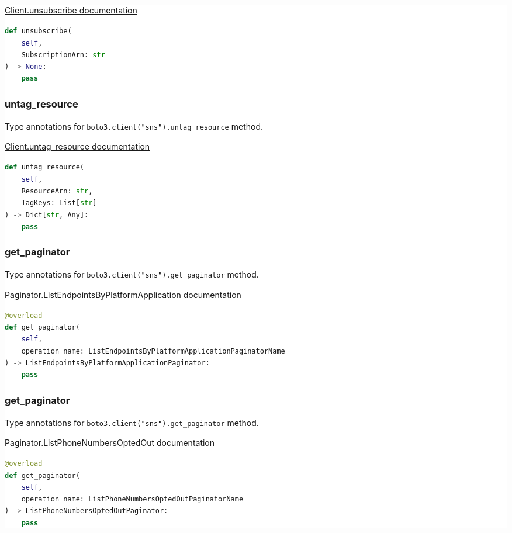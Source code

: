 [Client.unsubscribe documentation](https://boto3.amazonaws.com/v1/documentation/api/latest/reference/services/sns.html#SNS.Client.unsubscribe)

```python
def unsubscribe(
    self,
    SubscriptionArn: str
) -> None:
    pass
```

### untag_resource

Type annotations for `boto3.client("sns").untag_resource` method.

[Client.untag_resource documentation](https://boto3.amazonaws.com/v1/documentation/api/latest/reference/services/sns.html#SNS.Client.untag_resource)

```python
def untag_resource(
    self,
    ResourceArn: str,
    TagKeys: List[str]
) -> Dict[str, Any]:
    pass
```

### get_paginator

Type annotations for `boto3.client("sns").get_paginator` method.

[Paginator.ListEndpointsByPlatformApplication documentation](https://boto3.amazonaws.com/v1/documentation/api/latest/reference/services/sns.html#SNS.Paginator.ListEndpointsByPlatformApplication)

```python
@overload
def get_paginator(
    self,
    operation_name: ListEndpointsByPlatformApplicationPaginatorName
) -> ListEndpointsByPlatformApplicationPaginator:
    pass
```

### get_paginator

Type annotations for `boto3.client("sns").get_paginator` method.

[Paginator.ListPhoneNumbersOptedOut documentation](https://boto3.amazonaws.com/v1/documentation/api/latest/reference/services/sns.html#SNS.Paginator.ListPhoneNumbersOptedOut)

```python
@overload
def get_paginator(
    self,
    operation_name: ListPhoneNumbersOptedOutPaginatorName
) -> ListPhoneNumbersOptedOutPaginator:
    pass
```
